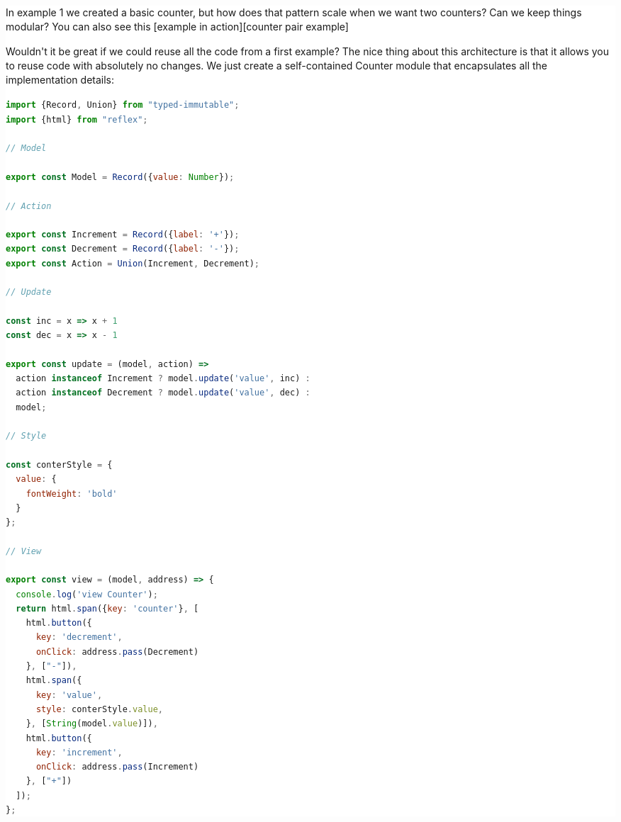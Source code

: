 In example 1 we created a basic counter, but how does that pattern scale when we want two counters? Can we keep things modular? You can also see this [example in action][counter pair example]

Wouldn't it be great if we could reuse all the code from a first example? The nice thing about this architecture is that it allows you to reuse code with absolutely no changes. We just create a self-contained Counter module that encapsulates all the implementation details:

```js
import {Record, Union} from "typed-immutable";
import {html} from "reflex";

// Model

export const Model = Record({value: Number});

// Action

export const Increment = Record({label: '+'});
export const Decrement = Record({label: '-'});
export const Action = Union(Increment, Decrement);

// Update

const inc = x => x + 1
const dec = x => x - 1

export const update = (model, action) =>
  action instanceof Increment ? model.update('value', inc) :
  action instanceof Decrement ? model.update('value', dec) :
  model;

// Style

const conterStyle = {
  value: {
    fontWeight: 'bold'
  }
};

// View

export const view = (model, address) => {
  console.log('view Counter');
  return html.span({key: 'counter'}, [
    html.button({
      key: 'decrement',
      onClick: address.pass(Decrement)
    }, ["-"]),
    html.span({
      key: 'value',
      style: conterStyle.value,
    }, [String(model.value)]),
    html.button({
      key: 'increment',
      onClick: address.pass(Increment)
    }, ["+"])
  ]);
};
```
